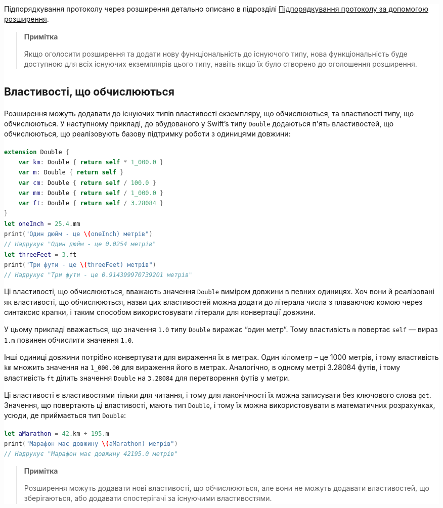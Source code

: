 Підпорядкування протоколу через розширення детально описано в підрозділі [Підпорядкування протоколу за допомогою розширення](20_protocols.md#Підпорядкування-протоколу-за-допомогою-розширення).

> **Примітка**
>
> Якщо оголосити розширення та додати нову функціональність до існуючого типу, нова функціональність буде доступною для всіх існуючих екземплярів цього типу, навіть якщо їх було створено до оголошення розширення.

## Властивості, що обчислюються

Розширення можуть додавати до існуючих типів властивості екземпляру, що обчислюються, та властивості типу, що обчислюються. У наступному прикладі, до вбудованого у Swift’s типу `Double` додаються п'ять властивостей, що обчислюються, що реалізовують базову підтримку роботи з одиницями довжини:

```swift
extension Double {
    var km: Double { return self * 1_000.0 }
    var m: Double { return self }
    var cm: Double { return self / 100.0 }
    var mm: Double { return self / 1_000.0 }
    var ft: Double { return self / 3.28084 }
}
let oneInch = 25.4.mm
print("Один дюйм - це \(oneInch) метрів")
// Надрукує "Один дюйм - це 0.0254 метрів"
let threeFeet = 3.ft
print("Три фути - це \(threeFeet) метрів")
// Надрукує "Три фути - це 0.914399970739201 метрів"
```

Ці властивості, що обчислюються, вважають значення `Double` виміром довжини в певних одиницях. Хоч вони й реалізовані як властивості, що обчислюються, назви цих властивостей можна додати до літерала числа з плаваючою комою через синтаксис крапки, і таким способом використовувати літерали для конвертації довжини.

У цьому прикладі вважається, що значення `1.0` типу `Double` виражає “один метр”. Тому властивість `m` повертає `self` — вираз `1.m` повинен обчислити значення `1.0`.

Інші одиниці довжини потрібно конвертувати для вираження їх в метрах. Один кілометр – це 1000 метрів, і тому властивість `km` множить значення на `1_000.00` для вираження його в метрах. Аналогічно, в одному метрі 3.28084 футів, і тому властивість `ft` ділить значення `Double` на `3.28084` для перетворення футів у метри.

Ці властивості є властивостями тільки для читання, і тому для лаконічності їх можна записувати без ключового слова `get`. Значення, що повертають ці властивості, мають тип `Double`, і тому їх можна використовувати в математичних розрахунках, усюди, де приймається тип `Double`:

```swift
let aMarathon = 42.km + 195.m
print("Марафон має довжину \(aMarathon) метрів")
// Надрукує "Марафон має довжину 42195.0 метрів"
```

> **Примітка**
>
> Розширення можуть додавати нові властивості, що обчислюються, але вони не можуть додавати властивостей, що зберігаються, або додавати спостерігачі за існуючими властивостями.
